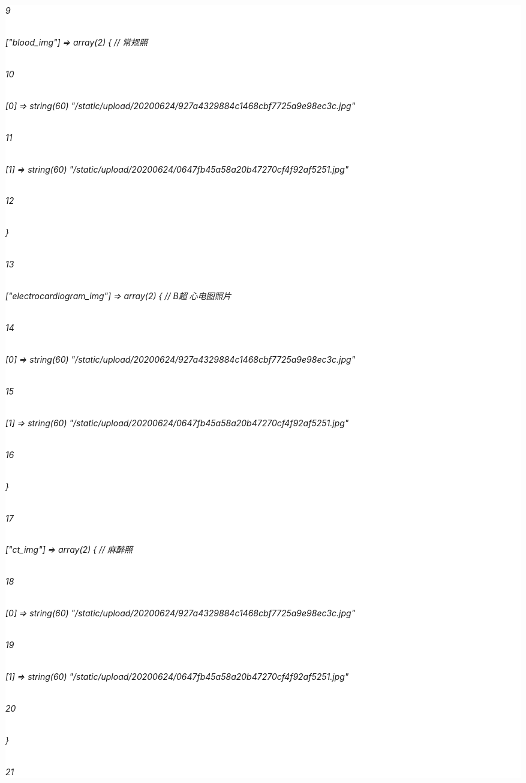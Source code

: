 ###### 9

######   ["blood_img"] => array(2) { // 常规照

###### 10

######     [0] => string(60) "/static/upload/20200624/927a4329884c1468cbf7725a9e98ec3c.jpg"

###### 11

######     [1] => string(60) "/static/upload/20200624/0647fb45a58a20b47270cf4f92af5251.jpg"

###### 12

######   }

###### 13

######   ["electrocardiogram_img"] => array(2) { // B超 心电图照片

###### 14

######     [0] => string(60) "/static/upload/20200624/927a4329884c1468cbf7725a9e98ec3c.jpg"

###### 15

######     [1] => string(60) "/static/upload/20200624/0647fb45a58a20b47270cf4f92af5251.jpg"

###### 16

######   }

###### 17

######   ["ct_img"] => array(2) { // 麻醉照

###### 18

######     [0] => string(60) "/static/upload/20200624/927a4329884c1468cbf7725a9e98ec3c.jpg"

###### 19

######     [1] => string(60) "/static/upload/20200624/0647fb45a58a20b47270cf4f92af5251.jpg"

###### 20

######   }

###### 21
